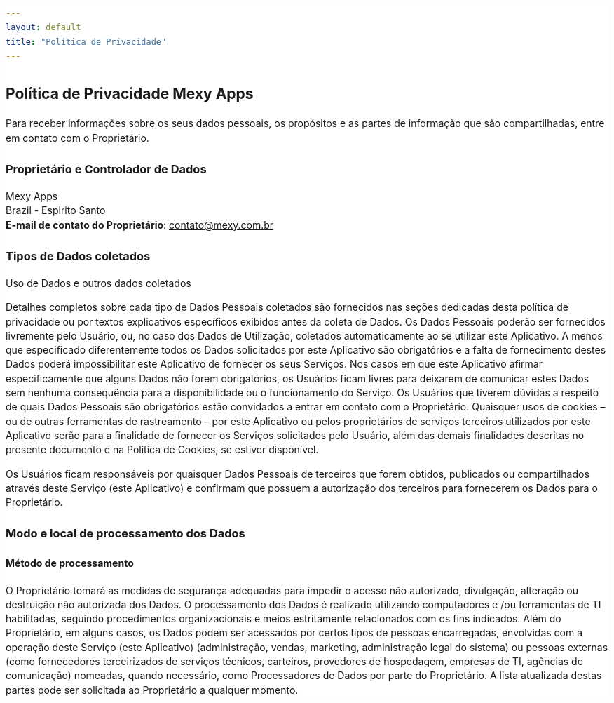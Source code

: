 ```yaml
---
layout: default
title: "Política de Privacidade"
---
```


## Política de Privacidade Mexy Apps

Para receber informações sobre os seus dados pessoais, os propósitos e as partes de informação que são compartilhadas, entre em contato com o Proprietário.

### Proprietário e Controlador de Dados

Mexy Apps  
Brazil - Espirito Santo  
**E-mail de contato do Proprietário**: contato@mexy.com.br

### Tipos de Dados coletados

Uso de Dados e outros dados coletados

Detalhes completos sobre cada tipo de Dados Pessoais coletados são fornecidos nas seções dedicadas desta política de privacidade ou por textos explicativos específicos exibidos antes da coleta de Dados.
Os Dados Pessoais poderão ser fornecidos livremente pelo Usuário, ou, no caso dos Dados de Utilização, coletados automaticamente ao se utilizar este Aplicativo.
A menos que especificado diferentemente todos os Dados solicitados por este Aplicativo são obrigatórios e a falta de fornecimento destes Dados poderá impossibilitar este Aplicativo de fornecer os seus Serviços. Nos casos em que este Aplicativo afirmar especificamente que alguns Dados não forem obrigatórios, os Usuários ficam livres para deixarem de comunicar estes Dados sem nenhuma consequência para a disponibilidade ou o funcionamento do Serviço.
Os Usuários que tiverem dúvidas a respeito de quais Dados Pessoais são obrigatórios estão convidados a entrar em contato com o Proprietário.
Quaisquer usos de cookies – ou de outras ferramentas de rastreamento – por este Aplicativo ou pelos proprietários de serviços terceiros utilizados por este Aplicativo serão para a finalidade de fornecer os Serviços solicitados pelo Usuário, além das demais finalidades descritas no presente documento e na Política de Cookies, se estiver disponível.

Os Usuários ficam responsáveis por quaisquer Dados Pessoais de terceiros que forem obtidos, publicados ou compartilhados através deste Serviço (este Aplicativo) e confirmam que possuem a autorização dos terceiros para fornecerem os Dados para o Proprietário.

### Modo e local de processamento dos Dados

#### Método de processamento

O Proprietário tomará as medidas de segurança adequadas para impedir o acesso não autorizado, divulgação, alteração ou destruição não autorizada dos Dados.
O processamento dos Dados é realizado utilizando computadores e /ou ferramentas de TI habilitadas, seguindo procedimentos organizacionais e meios estritamente relacionados com os fins indicados. Além do Proprietário, em alguns casos, os Dados podem ser acessados por certos tipos de pessoas encarregadas, envolvidas com a operação deste Serviço (este Aplicativo) (administração, vendas, marketing, administração legal do sistema) ou pessoas externas (como fornecedores terceirizados de serviços técnicos, carteiros, provedores de hospedagem, empresas de TI, agências de comunicação) nomeadas, quando necessário, como Processadores de Dados por parte do Proprietário. A lista atualizada destas partes pode ser solicitada ao Proprietário a qualquer momento.
